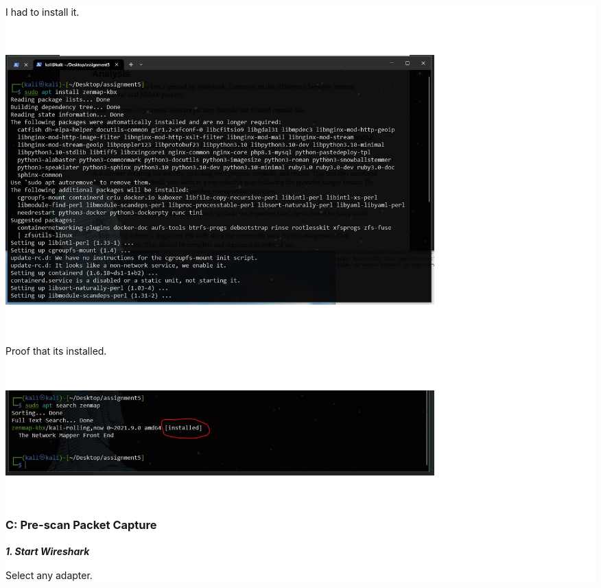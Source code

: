 I had to install it.

<img src="images/b2-2.JPG" width="625" height="440">

Proof that its installed.

<img src="images/b2-3.JPG" width="625" height="190">

### **C: Pre-scan Packet Capture**

***1. Start Wireshark***

Select any adapter.
